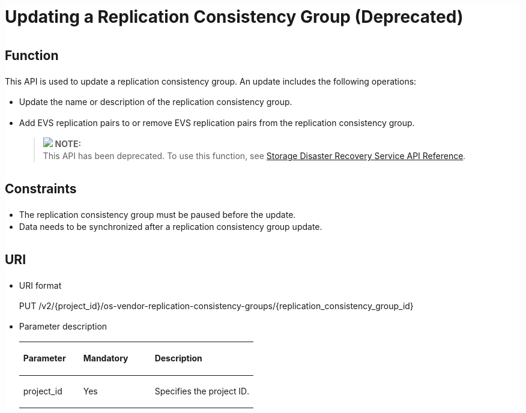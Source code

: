 # Updating a Replication Consistency Group \(Deprecated\)<a name="evs_04_2053"></a>

## Function<a name="en-us_topic_0079692913_section62509834"></a>

This API is used to update a replication consistency group. An update includes the following operations:

-   Update the name or description of the replication consistency group.
-   Add EVS replication pairs to or remove EVS replication pairs from the replication consistency group.

    >![](/images/icon-note.gif) **NOTE:**   
    >This API has been deprecated. To use this function, see  [Storage Disaster Recovery Service API Reference](https://docs.otc.t-systems.com/en-us/api/sdrs/en-us_topic_0108184470.html).  


## Constraints<a name="en-us_topic_0079692913_section2750866"></a>

-   The replication consistency group must be paused before the update.
-   Data needs to be synchronized after a replication consistency group update.

## URI<a name="en-us_topic_0079692913_section24757801"></a>

-   URI format

    PUT /v2/\{project\_id\}/os-vendor-replication-consistency-groups/\{replication\_consistency\_group\_id\}

-   Parameter description

    <a name="en-us_topic_0079692913_table57198891"></a>
    <table><thead align="left"><tr id="en-us_topic_0079692913_row34359256"><th class="cellrowborder" valign="top" width="25.61%" id="mcps1.1.4.1.1"><p id="en-us_topic_0079692913_p5489842314181"><a name="en-us_topic_0079692913_p5489842314181"></a><a name="en-us_topic_0079692913_p5489842314181"></a>Parameter</p>
    </th>
    <th class="cellrowborder" valign="top" width="30.490000000000002%" id="mcps1.1.4.1.2"><p id="en-us_topic_0079692913_p2925486214187"><a name="en-us_topic_0079692913_p2925486214187"></a><a name="en-us_topic_0079692913_p2925486214187"></a>Mandatory</p>
    </th>
    <th class="cellrowborder" valign="top" width="43.9%" id="mcps1.1.4.1.3"><p id="p149061731133513"><a name="p149061731133513"></a><a name="p149061731133513"></a>Description</p>
    </th>
    </tr>
    </thead>
    <tbody><tr id="en-us_topic_0079692913_row17446726"><td class="cellrowborder" valign="top" width="25.61%" headers="mcps1.1.4.1.1 "><p id="en-us_topic_0079692913_p3898676"><a name="en-us_topic_0079692913_p3898676"></a><a name="en-us_topic_0079692913_p3898676"></a>project_id</p>
    </td>
    <td class="cellrowborder" valign="top" width="30.490000000000002%" headers="mcps1.1.4.1.2 "><p id="en-us_topic_0079692913_p38093407141813"><a name="en-us_topic_0079692913_p38093407141813"></a><a name="en-us_topic_0079692913_p38093407141813"></a>Yes</p>
    </td>
    <td class="cellrowborder" valign="top" width="43.9%" headers="mcps1.1.4.1.3 "><p id="en-us_topic_0079692913_p64356400"><a name="en-us_topic_0079692913_p64356400"></a><a name="en-us_topic_0079692913_p64356400"></a>Specifies the project ID.</p>
    </td>
    </tr>